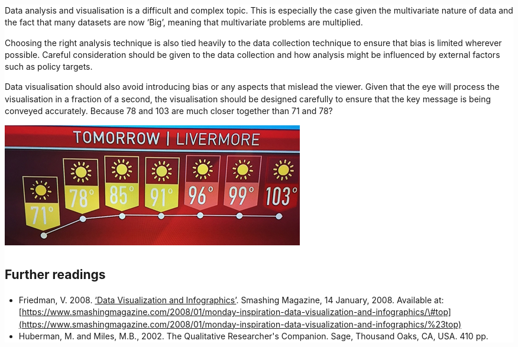 Data analysis and visualisation is a difficult and complex topic. This is especially the case given the multivariate nature of data and the fact that many datasets are now ‘Big’, meaning that multivariate problems are multiplied.

Choosing the right analysis technique is also tied heavily to the data collection technique to ensure that bias is limited wherever possible. Careful consideration should be given to the data collection and how analysis might be influenced by external factors such as policy targets.

Data visualisation should also avoid introducing bias or any aspects that mislead the viewer. Given that the eye will process the visualisation in a fraction of a second, the visualisation should be designed carefully to ensure that the key message is being conveyed accurately. Because 78 and 103 are much closer together than 71 and 78?

![](../.gitbook/assets/image%20%2873%29.png)

## Further readings

* Friedman, V. 2008. [‘Data Visualization and Infographics’](http://www.smashingmagazine.com/2008/01/14/monday-inspiration-data-visualization-and-infographics/). Smashing Magazine, 14 January, 2008. Available at: [https://www.smashingmagazine.com/2008/01/monday-inspiration-data-visualization-and-infographics/\#top](https://www.smashingmagazine.com/2008/01/monday-inspiration-data-visualization-and-infographics/%23top)
* Huberman, M. and Miles, M.B., 2002. The Qualitative Researcher's Companion. Sage, Thousand Oaks, CA, USA. 410 pp.


